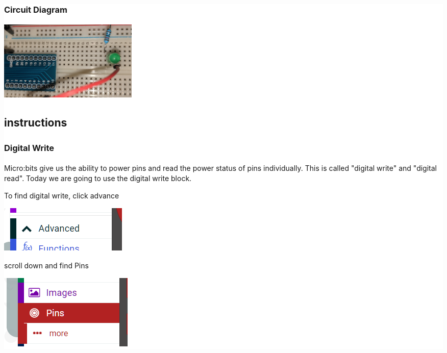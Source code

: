 ### Circuit Diagram

<img src="2021-02-15-20-04-03.png" width="250"/>

## instructions

### Digital Write 

Micro:bits give us the ability to power pins and read the power status of pins individually. This is called "digital write" and "digital read". Today we are going to use the digital write block. 

To find digital write, click advance

![](2021-02-15-20-07-13.png)

scroll down and find Pins

![](2021-02-15-20-05-43.png)
